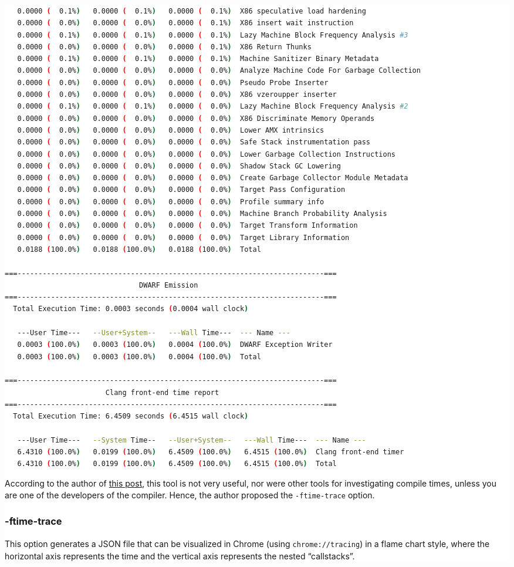 ```bash
   0.0000 (  0.1%)   0.0000 (  0.1%)   0.0000 (  0.1%)  X86 speculative load hardening
   0.0000 (  0.0%)   0.0000 (  0.0%)   0.0000 (  0.1%)  X86 insert wait instruction
   0.0000 (  0.1%)   0.0000 (  0.1%)   0.0000 (  0.1%)  Lazy Machine Block Frequency Analysis #3
   0.0000 (  0.0%)   0.0000 (  0.0%)   0.0000 (  0.1%)  X86 Return Thunks
   0.0000 (  0.1%)   0.0000 (  0.1%)   0.0000 (  0.1%)  Machine Sanitizer Binary Metadata
   0.0000 (  0.0%)   0.0000 (  0.0%)   0.0000 (  0.0%)  Analyze Machine Code For Garbage Collection
   0.0000 (  0.0%)   0.0000 (  0.0%)   0.0000 (  0.0%)  Pseudo Probe Inserter
   0.0000 (  0.0%)   0.0000 (  0.0%)   0.0000 (  0.0%)  X86 vzeroupper inserter
   0.0000 (  0.1%)   0.0000 (  0.1%)   0.0000 (  0.0%)  Lazy Machine Block Frequency Analysis #2
   0.0000 (  0.0%)   0.0000 (  0.0%)   0.0000 (  0.0%)  X86 Discriminate Memory Operands
   0.0000 (  0.0%)   0.0000 (  0.0%)   0.0000 (  0.0%)  Lower AMX intrinsics
   0.0000 (  0.0%)   0.0000 (  0.0%)   0.0000 (  0.0%)  Safe Stack instrumentation pass
   0.0000 (  0.0%)   0.0000 (  0.0%)   0.0000 (  0.0%)  Lower Garbage Collection Instructions
   0.0000 (  0.0%)   0.0000 (  0.0%)   0.0000 (  0.0%)  Shadow Stack GC Lowering
   0.0000 (  0.0%)   0.0000 (  0.0%)   0.0000 (  0.0%)  Create Garbage Collector Module Metadata
   0.0000 (  0.0%)   0.0000 (  0.0%)   0.0000 (  0.0%)  Target Pass Configuration
   0.0000 (  0.0%)   0.0000 (  0.0%)   0.0000 (  0.0%)  Profile summary info
   0.0000 (  0.0%)   0.0000 (  0.0%)   0.0000 (  0.0%)  Machine Branch Probability Analysis
   0.0000 (  0.0%)   0.0000 (  0.0%)   0.0000 (  0.0%)  Target Transform Information
   0.0000 (  0.0%)   0.0000 (  0.0%)   0.0000 (  0.0%)  Target Library Information
   0.0188 (100.0%)   0.0188 (100.0%)   0.0188 (100.0%)  Total

===-------------------------------------------------------------------------===
                             	DWARF Emission
===-------------------------------------------------------------------------===
  Total Execution Time: 0.0003 seconds (0.0004 wall clock)

   ---User Time---   --User+System--   ---Wall Time---  --- Name ---
   0.0003 (100.0%)   0.0003 (100.0%)   0.0004 (100.0%)  DWARF Exception Writer
   0.0003 (100.0%)   0.0003 (100.0%)   0.0004 (100.0%)  Total

===-------------------------------------------------------------------------===
                      	Clang front-end time report
===-------------------------------------------------------------------------===
  Total Execution Time: 6.4509 seconds (6.4515 wall clock)

   ---User Time---   --System Time--   --User+System--   ---Wall Time---  --- Name ---
   6.4310 (100.0%)   0.0199 (100.0%)   6.4509 (100.0%)   6.4515 (100.0%)  Clang front-end timer
   6.4310 (100.0%)   0.0199 (100.0%)   6.4509 (100.0%)   6.4515 (100.0%)  Total
```


According to the author of [this post](https://aras-p.info/blog/2019/01/12/Investigating-compile-times-and-Clang-ftime-report/), this tool is not very useful, nor were other tools for investigating compile times, unless you are one of the developers of the compiler. Hence, the author proposed the `-ftime-trace` option.


### -ftime-trace

This option generates a JSON file that can be visualized in Chrome (using `chrome://tracing`) in a flame chart style, where the horizontal axis represents the time and the vertical axis represents the nested “callstacks”.
